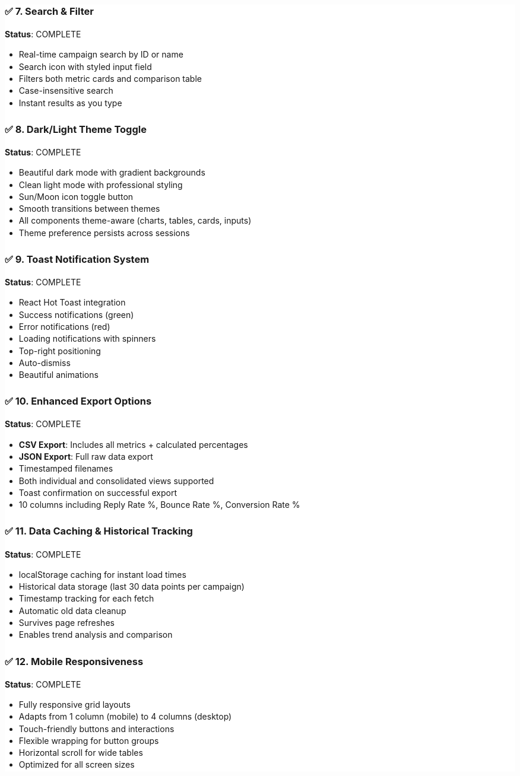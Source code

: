 ### ✅ 7. Search & Filter
**Status**: COMPLETE
- Real-time campaign search by ID or name
- Search icon with styled input field
- Filters both metric cards and comparison table
- Case-insensitive search
- Instant results as you type

### ✅ 8. Dark/Light Theme Toggle
**Status**: COMPLETE
- Beautiful dark mode with gradient backgrounds
- Clean light mode with professional styling
- Sun/Moon icon toggle button
- Smooth transitions between themes
- All components theme-aware (charts, tables, cards, inputs)
- Theme preference persists across sessions

### ✅ 9. Toast Notification System
**Status**: COMPLETE
- React Hot Toast integration
- Success notifications (green)
- Error notifications (red)
- Loading notifications with spinners
- Top-right positioning
- Auto-dismiss
- Beautiful animations

### ✅ 10. Enhanced Export Options
**Status**: COMPLETE
- **CSV Export**: Includes all metrics + calculated percentages
- **JSON Export**: Full raw data export
- Timestamped filenames
- Both individual and consolidated views supported
- Toast confirmation on successful export
- 10 columns including Reply Rate %, Bounce Rate %, Conversion Rate %

### ✅ 11. Data Caching & Historical Tracking
**Status**: COMPLETE
- localStorage caching for instant load times
- Historical data storage (last 30 data points per campaign)
- Timestamp tracking for each fetch
- Automatic old data cleanup
- Survives page refreshes
- Enables trend analysis and comparison

### ✅ 12. Mobile Responsiveness
**Status**: COMPLETE
- Fully responsive grid layouts
- Adapts from 1 column (mobile) to 4 columns (desktop)
- Touch-friendly buttons and interactions
- Flexible wrapping for button groups
- Horizontal scroll for wide tables
- Optimized for all screen sizes
